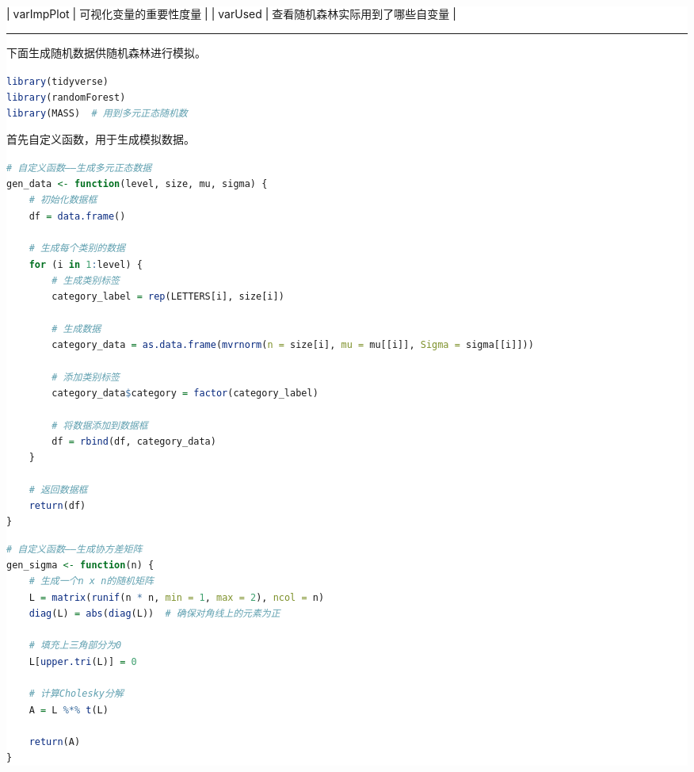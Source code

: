 |      varImpPlot      |        可视化变量的重要性度量        |
|       varUsed        |   查看随机森林实际用到了哪些自变量   |

------

下面生成随机数据供随机森林进行模拟。


``` r
library(tidyverse)
library(randomForest)
library(MASS)  # 用到多元正态随机数
```

首先自定义函数，用于生成模拟数据。


``` r
# 自定义函数——生成多元正态数据
gen_data <- function(level, size, mu, sigma) {
    # 初始化数据框
    df = data.frame()

    # 生成每个类别的数据
    for (i in 1:level) {
        # 生成类别标签
        category_label = rep(LETTERS[i], size[i])

        # 生成数据
        category_data = as.data.frame(mvrnorm(n = size[i], mu = mu[[i]], Sigma = sigma[[i]]))

        # 添加类别标签
        category_data$category = factor(category_label)

        # 将数据添加到数据框
        df = rbind(df, category_data)
    }

    # 返回数据框
    return(df)
}
```


``` r
# 自定义函数——生成协方差矩阵
gen_sigma <- function(n) {
    # 生成一个n x n的随机矩阵
    L = matrix(runif(n * n, min = 1, max = 2), ncol = n)
    diag(L) = abs(diag(L))  # 确保对角线上的元素为正

    # 填充上三角部分为0
    L[upper.tri(L)] = 0

    # 计算Cholesky分解
    A = L %*% t(L)

    return(A)
}
```
